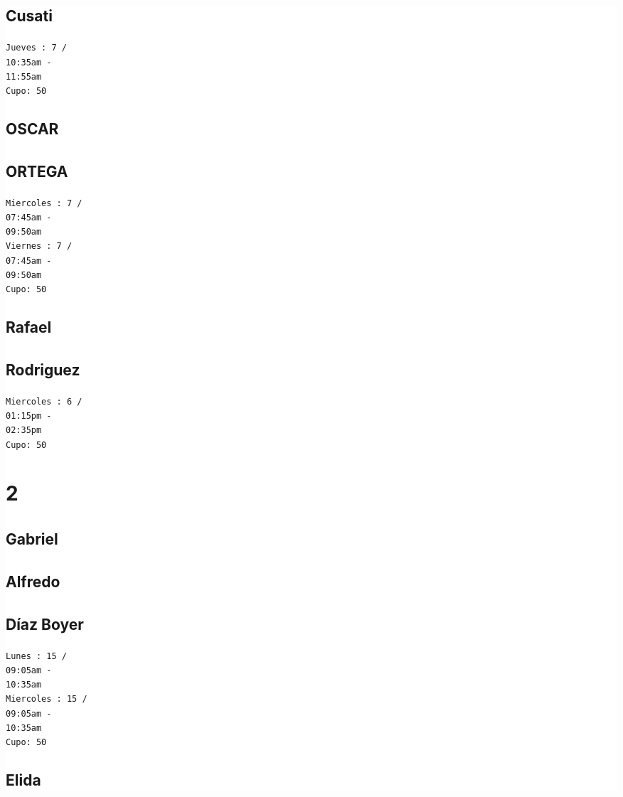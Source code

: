 ## Cusati

```
Jueves : 7 /
10:35am -
11:55am
Cupo: 50
```
## OSCAR

## ORTEGA

```
Miercoles : 7 /
07:45am -
09:50am
Viernes : 7 /
07:45am -
09:50am
Cupo: 50
```
## Rafael

## Rodriguez

```
Miercoles : 6 /
01:15pm -
02:35pm
Cupo: 50
```
# 2

## Gabriel

## Alfredo

## Díaz Boyer

```
Lunes : 15 /
09:05am -
10:35am
Miercoles : 15 /
09:05am -
10:35am
Cupo: 50
```
## Elida
